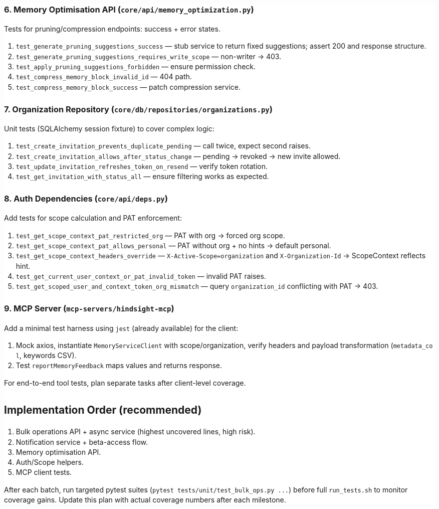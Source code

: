 ### 6. Memory Optimisation API (`core/api/memory_optimization.py`)

Tests for pruning/compression endpoints: success + error states.

1. `test_generate_pruning_suggestions_success` — stub service to return fixed
   suggestions; assert 200 and response structure.
2. `test_generate_pruning_suggestions_requires_write_scope` — non-writer -> 403.
3. `test_apply_pruning_suggestions_forbidden` — ensure permission check.
4. `test_compress_memory_block_invalid_id` — 404 path.
5. `test_compress_memory_block_success` — patch compression service.

### 7. Organization Repository (`core/db/repositories/organizations.py`)

Unit tests (SQLAlchemy session fixture) to cover complex logic:

1. `test_create_invitation_prevents_duplicate_pending` — call twice, expect
   second raises.
2. `test_create_invitation_allows_after_status_change` — pending -> revoked ->
   new invite allowed.
3. `test_update_invitation_refreshes_token_on_resend` — verify token rotation.
4. `test_get_invitation_with_status_all` — ensure filtering works as expected.

### 8. Auth Dependencies (`core/api/deps.py`)

Add tests for scope calculation and PAT enforcement:

1. `test_get_scope_context_pat_restricted_org` — PAT with org -> forced org scope.
2. `test_get_scope_context_pat_allows_personal` — PAT without org + no hints ->
   default personal.
3. `test_get_scope_context_headers_override` — `X-Active-Scope=organization`
   and `X-Organization-Id` -> ScopeContext reflects hint.
4. `test_get_current_user_context_or_pat_invalid_token` — invalid PAT raises.
5. `test_get_scoped_user_and_context_token_org_mismatch` — query `organization_id`
   conflicting with PAT -> 403.

### 9. MCP Server (`mcp-servers/hindsight-mcp`)

Add a minimal test harness using `jest` (already available) for the client:

1. Mock axios, instantiate `MemoryServiceClient` with scope/organization, verify
   headers and payload transformation (`metadata_col`, keywords CSV).
2. Test `reportMemoryFeedback` maps values and returns response.

For end-to-end tool tests, plan separate tasks after client-level coverage.

## Implementation Order (recommended)

1. Bulk operations API + async service (highest uncovered lines, high risk).
2. Notification service + beta-access flow.
3. Memory optimisation API.
4. Auth/Scope helpers.
5. MCP client tests.

After each batch, run targeted pytest suites (`pytest tests/unit/test_bulk_ops.py
...`) before full `run_tests.sh` to monitor coverage gains. Update this plan with
actual coverage numbers after each milestone.

